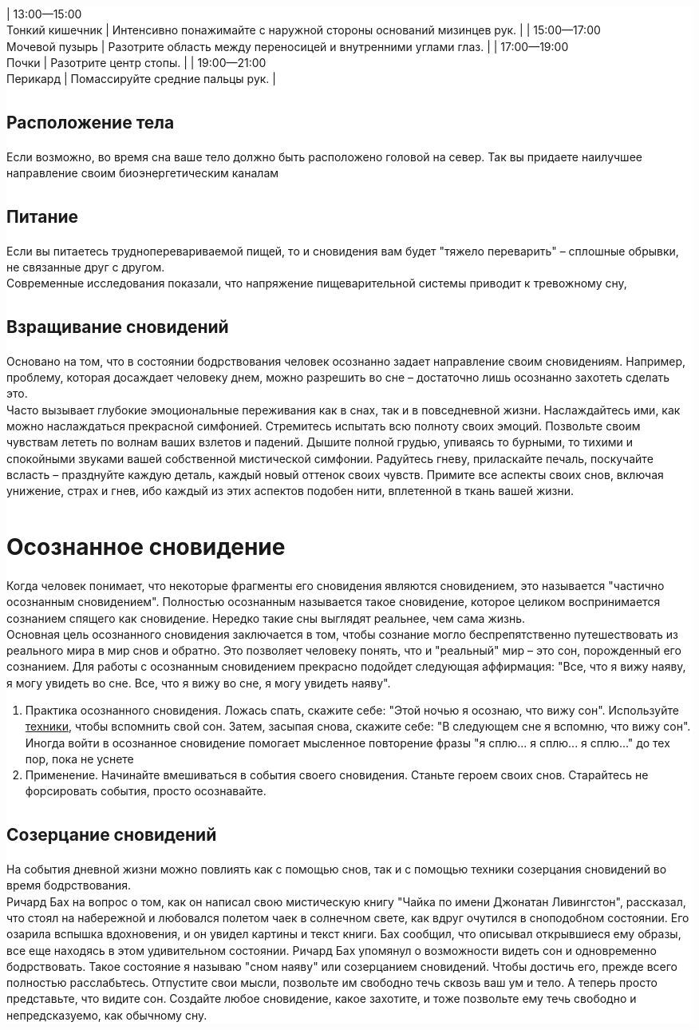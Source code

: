 | 13:00—15:00<br>Тонкий кишечник     | Интенсивно понажимайте с наружной стороны оснований мизинцев рук. |
| 15:00—17:00<br>Мочевой пузырь      | Разотрите область между переносицей и внутренними углами глаз.    |
| 17:00—19:00<br>Почки               | Разотрите центр стопы.                                            |
| 19:00—21:00<br>Перикард            | Помассируйте средние пальцы рук.                                  |

## Расположение тела
Если возможно, во время сна ваше тело должно быть расположено головой на север. Так вы придаете наилучшее направление своим биоэнергетическим каналам
## Питание
Если вы питаетесь трудноперевариваемой пищей, то и сновидения вам будет "тяжело переварить" – сплошные обрывки, не связанные друг с другом.  
Современные исследования показали, что напряжение пищеварительной системы приводит к тревожному сну,
## Взращивание сновидений
Основано на том, что в состоянии бодрствования человек осознанно задает направление своим сновидениям. Например, проблему, которая досаждает человеку днем, можно разрешить во сне – достаточно лишь осознанно захотеть сделать это.  
Часто вызывает глубокие эмоциональные переживания как в снах, так и в повседневной жизни. Наслаждайтесь ими, как можно наслаждаться прекрасной симфонией. Стремитесь испытать всю полноту своих эмоций. Позвольте своим чувствам лететь по волнам ваших взлетов и падений. Дышите полной грудью, упиваясь то бурными, то тихими и спокойными звуками вашей собственной мистической симфонии. Радуйтесь гневу, приласкайте печаль, поскучайте всласть – празднуйте каждую деталь, каждый новый оттенок своих чувств. Примите все аспекты своих снов, включая унижение, страх и гнев, ибо каждый из этих аспектов подобен нити, вплетенной в ткань вашей жизни.

# Осознанное сновидение
Когда человек понимает, что некоторые фрагменты его сновидения являются сновидением, это называется "частично осознанным сновидением". Полностью осознанным называется такое сновидение, которое целиком воспринимается сознанием спящего как сновидение. Нередко такие сны выглядят реальнее, чем сама жизнь.  
Основная цель осознанного сновидения заключается в том, чтобы сознание могло беспрепятственно путешествовать из реального мира в мир снов и обратно. Это позволяет человеку понять, что и "реальный" мир – это сон, порожденный его сознанием. Для работы с осознанным сновидением прекрасно подойдет следующая аффирмация: "Все, что я вижу наяву, я могу увидеть во сне. Все, что я вижу во сне, я могу увидеть наяву".

1. Практика осознанного сновидения. Ложась спать, скажите себе: "Этой ночью я осознаю, что вижу сон". Используйте [техники](Психология/Пси/Линн%20Дениз.%20Полные%20пригоршни%20снов..md#Вспоминание%20сновидений), чтобы вспомнить свой сон. Затем, засыпая снова, скажите себе: "В следующем сне я вспомню, что вижу сон". Иногда войти в осознанное сновидение помогает мысленное повторение фразы "я сплю... я сплю... я сплю..." до тех пор, пока не уснете
2. Применение. Начинайте вмешиваться в события своего сновидения. Станьте героем своих снов. Старайтесь не форсировать события, просто осознавайте.

## Созерцание сновидений
На события дневной жизни можно повлиять как с помощью снов, так и с помощью техники созерцания сновидений во время бодрствования.  
Ричард Бах на вопрос о том, как он написал свою мистическую книгу "Чайка по имени Джонатан Ливингстон", рассказал, что стоял на набережной и любовался полетом чаек в солнечном свете, как вдруг очутился в сноподобном состоянии. Его озарила вспышка вдохновения, и он увидел картины и текст книги. Бах сообщил, что описывал открывшиеся ему образы, все еще находясь в этом удивительном состоянии. Ричард Бах упомянул о возможности видеть сон и одновременно бодрствовать. Такое состояние я называю "сном наяву" или созерцанием сновидений. Чтобы достичь его, прежде всего полностью расслабьтесь. Отпустите свои мысли, позвольте им свободно течь сквозь ваш ум и тело. А теперь просто представьте, что видите сон. Создайте любое сновидение, какое захотите, и тоже позвольте ему течь свободно и непредсказуемо, как обычному сну.  